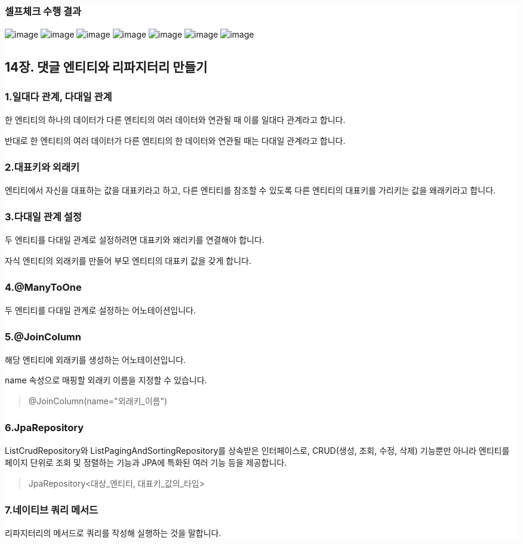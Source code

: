 ### 셀프체크 수행 결과

![image](https://imgur.com/OHadxZr.png)
![image](https://imgur.com/SCyZIUt.png)
![image](https://imgur.com/Lf7W8pZ.png)
![image](https://imgur.com/aHgGejg.png)
![image](https://imgur.com/I6tOSKk.png)
![image](https://imgur.com/Z7lg3w2.png)
![image](https://imgur.com/zcyCqam.png)

## 14장. 댓글 엔티티와 리파지터리 만들기

### 1.일대다 관계, 다대일 관계

한 엔티티의 하나의 데이터가 다른 엔티티의 여러 데이터와 연관될 때 이를 일대다 관계라고 합니다.

반대로 한 엔티티의 여러 데이터가 다른 엔티티의 한 데이터와 연관될 때는 다대일 관계라고 합니다.

### 2.대표키와 외래키

엔티티에서 자신을 대표하는 값을 대표키라고 하고, 다른 엔티티를 참조할 수 있도록 다른 엔티티의 대표키를 가리키는 값을 왜래키라고 합니다.

### 3.다대일 관계 설정

두 엔티티를 다대일 관계로 설정하려면 대표키와 왜리키를 연결해야 합니다.

자식 엔티티의 외래키를 만들어 부모 엔티티의 대표키 값을 갖게 합니다.

### 4.@ManyToOne

두 엔티티를 다대일 관계로 설정하는 어노테이션입니다.

### 5.@JoinColumn

해당 엔티티에 외래키를 생성하는 어노테이션입니다.

name 속성으로 매핑할 외래키 이름을 지정할 수 있습니다.

> @JoinColumn(name="외래키_이름")

### 6.JpaRepository

ListCrudRepository와 ListPagingAndSortingRepository를 상속받은 인터페이스로, CRUD(생성, 조회, 수정, 삭제) 기능뿐만 아니라 엔티티를 페이지 단위로 조회 및 정렬하는 기능과 JPA에 특화된 여러 기능 등을 제공합니다.

> JpaRepository<대상_엔티티, 대표키_값의_타입>

### 7.네이티브 쿼리 메서드

리파지터리의 메서드로 쿼리를 작성해 실행하는 것을 말합니다.
